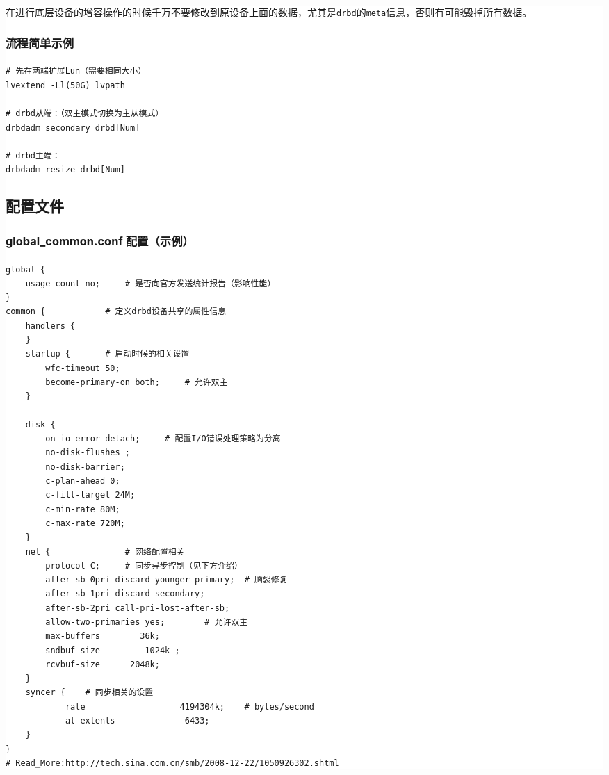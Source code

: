 在进行底层设备的增容操作的时候千万不要修改到原设备上面的数据，尤其是`drbd`的`meta`信息，否则有可能毁掉所有数据。

### 流程简单示例

```shell
# 先在两端扩展Lun（需要相同大小）     
lvextend -Ll(50G) lvpath

# drbd从端：（双主模式切换为主从模式）
drbdadm secondary drbd[Num]     

# drbd主端：
drbdadm resize drbd[Num]
```
## 配置文件
### global_common.conf 配置（示例）

```shell
global {
    usage-count no;     # 是否向官方发送统计报告（影响性能）
}
common {            # 定义drbd设备共享的属性信息
    handlers {
    }
    startup {       # 启动时候的相关设置
        wfc-timeout 50;
        become-primary-on both;     # 允许双主
    }

    disk {
        on-io-error detach;     # 配置I/O错误处理策略为分离
        no-disk-flushes ;
        no-disk-barrier;
        c-plan-ahead 0;
        c-fill-target 24M;
        c-min-rate 80M;
        c-max-rate 720M;
    } 
    net {               # 网络配置相关
        protocol C;     # 同步异步控制（见下方介绍）
        after-sb-0pri discard-younger-primary;  # 脑裂修复
        after-sb-1pri discard-secondary;
        after-sb-2pri call-pri-lost-after-sb;
        allow-two-primaries yes;        # 允许双主
        max-buffers        36k;
        sndbuf-size         1024k ;
        rcvbuf-size      2048k;
    }
    syncer {    # 同步相关的设置
            rate                   4194304k;    # bytes/second
            al-extents              6433;
    }
}
# Read_More:http://tech.sina.com.cn/smb/2008-12-22/1050926302.shtml

```
